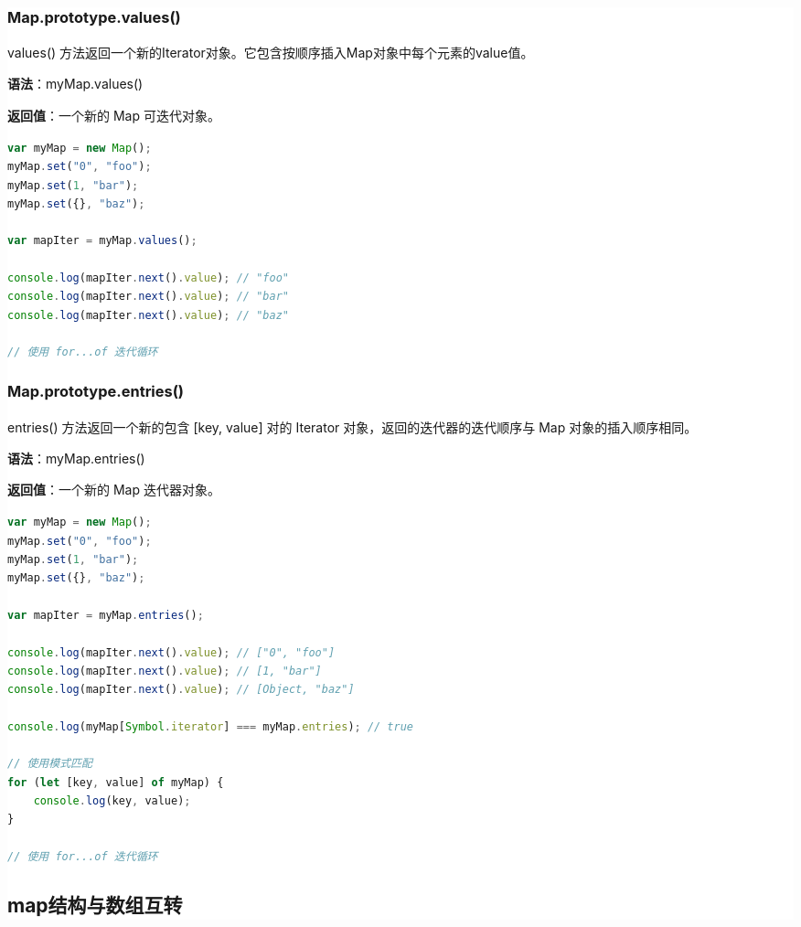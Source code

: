 ###  Map.prototype.values()

values() 方法返回一个新的Iterator对象。它包含按顺序插入Map对象中每个元素的value值。

**语法**：myMap.values()

**返回值**：一个新的 Map 可迭代对象。

```javascript
var myMap = new Map();
myMap.set("0", "foo");
myMap.set(1, "bar");
myMap.set({}, "baz");

var mapIter = myMap.values();

console.log(mapIter.next().value); // "foo"
console.log(mapIter.next().value); // "bar"
console.log(mapIter.next().value); // "baz"

// 使用 for...of 迭代循环
```

###  Map.prototype.entries()

entries() 方法返回一个新的包含 [key, value] 对的 Iterator 对象，返回的迭代器的迭代顺序与 Map 对象的插入顺序相同。

**语法**：myMap.entries()

**返回值**：一个新的 Map 迭代器对象。

```javascript
var myMap = new Map();
myMap.set("0", "foo");
myMap.set(1, "bar");
myMap.set({}, "baz");

var mapIter = myMap.entries();

console.log(mapIter.next().value); // ["0", "foo"]
console.log(mapIter.next().value); // [1, "bar"]
console.log(mapIter.next().value); // [Object, "baz"]

console.log(myMap[Symbol.iterator] === myMap.entries); // true

// 使用模式匹配
for (let [key, value] of myMap) {
	console.log(key, value);
}

// 使用 for...of 迭代循环
```

## map结构与数组互转
